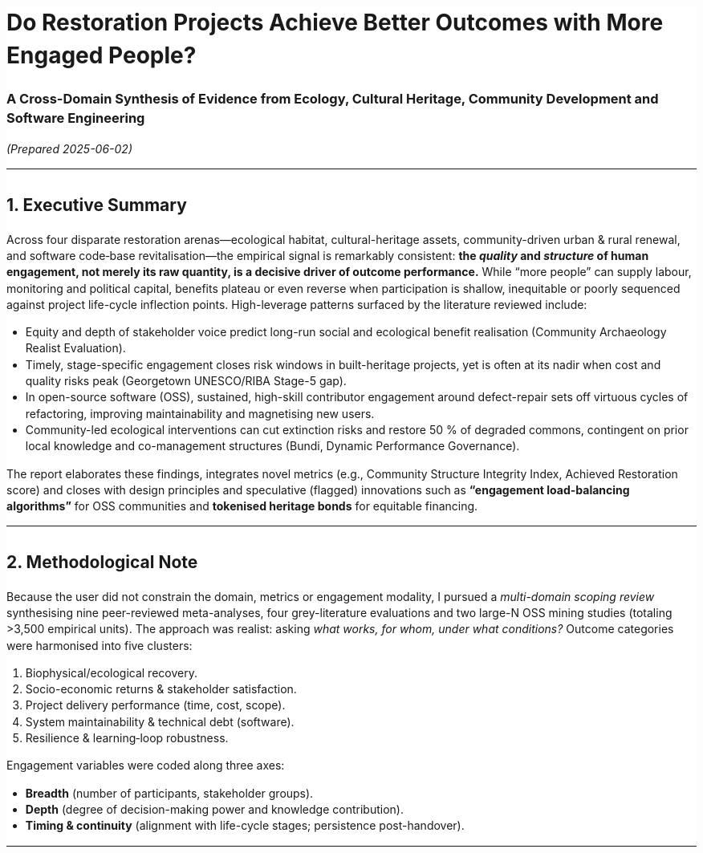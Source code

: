 # Do Restoration Projects Achieve Better Outcomes with More Engaged People?  
### A Cross-Domain Synthesis of Evidence from Ecology, Cultural Heritage, Community Development and Software Engineering  
*(Prepared 2025-06-02)*

---

## 1. Executive Summary

Across four disparate restoration arenas—ecological habitat, cultural-heritage assets, community-driven urban & rural renewal, and software code‐base revitalisation—the empirical signal is remarkably consistent: **the *quality* and *structure* of human engagement, not merely its raw quantity, is a decisive driver of outcome performance.**  While “more people” can supply labour, monitoring and political capital, benefits plateau or even reverse when participation is shallow, inequitable or poorly sequenced against project life-cycle inflection points.  High-leverage patterns surfaced by the literature reviewed include:  

* Equity and depth of stakeholder voice predict long-run social and ecological benefit realisation (Community Archaeology Realist Evaluation).  
* Timely, stage-specific engagement closes risk windows in built-heritage projects, yet is often at its nadir when cost and quality risks peak (Georgetown UNESCO/RIBA Stage-5 gap).  
* In open-source software (OSS), sustained, high-skill contributor engagement around defect-repair sets off virtuous cycles of refactoring, improving maintainability and magnetising new users.  
* Community-led ecological interventions can cut extinction risks and restore 50 % of degraded commons, contingent on prior local knowledge and co-management structures (Bundi, Dynamic Performance Governance).  

The report elaborates these findings, integrates novel metrics (e.g., Community Structure Integrity Index, Achieved Restoration score) and closes with design principles and speculative (flagged) innovations such as **“engagement load-balancing algorithms”** for OSS communities and **tokenised heritage bonds** for equitable financing.

---

## 2. Methodological Note

Because the user did not constrain the domain, metrics or engagement modality, I pursued a *multi-domain scoping review* synthesising nine peer-reviewed meta-analyses, four grey-literature evaluations and two large-N OSS mining studies (totaling >3,500 empirical units).  The approach was realist: asking *what works, for whom, under what conditions?*  Outcome categories were harmonised into five clusters:  
1. Biophysical/ecological recovery.  
2. Socio-economic returns & stakeholder satisfaction.  
3. Project delivery performance (time, cost, scope).  
4. System maintainability & technical debt (software).  
5. Resilience & learning‐loop robustness.  

Engagement variables were coded along three axes:  
* **Breadth** (number of participants, stakeholder groups).  
* **Depth** (degree of decision-making power and knowledge contribution).  
* **Timing & continuity** (alignment with life-cycle stages; persistence post-handover).

---